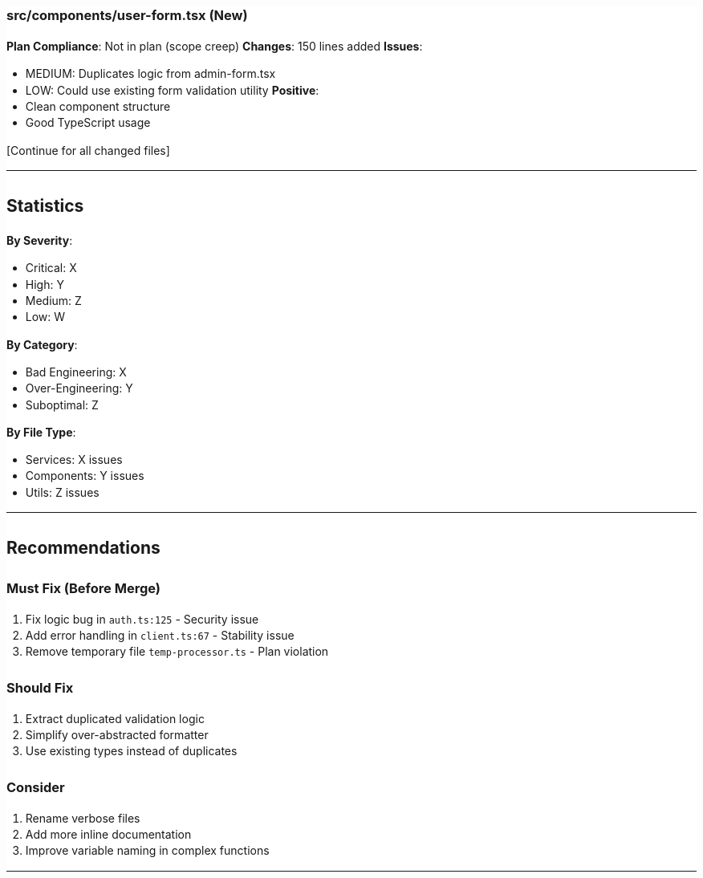 ### src/components/user-form.tsx (New)
**Plan Compliance**: Not in plan (scope creep)
**Changes**: 150 lines added
**Issues**:
- MEDIUM: Duplicates logic from admin-form.tsx
- LOW: Could use existing form validation utility
**Positive**:
- Clean component structure
- Good TypeScript usage

[Continue for all changed files]

---

## Statistics

**By Severity**:
- Critical: X
- High: Y
- Medium: Z
- Low: W

**By Category**:
- Bad Engineering: X
- Over-Engineering: Y
- Suboptimal: Z

**By File Type**:
- Services: X issues
- Components: Y issues
- Utils: Z issues

---

## Recommendations

### Must Fix (Before Merge)
1. Fix logic bug in `auth.ts:125` - Security issue
2. Add error handling in `client.ts:67` - Stability issue
3. Remove temporary file `temp-processor.ts` - Plan violation

### Should Fix
1. Extract duplicated validation logic
2. Simplify over-abstracted formatter
3. Use existing types instead of duplicates

### Consider
1. Rename verbose files
2. Add more inline documentation
3. Improve variable naming in complex functions

---